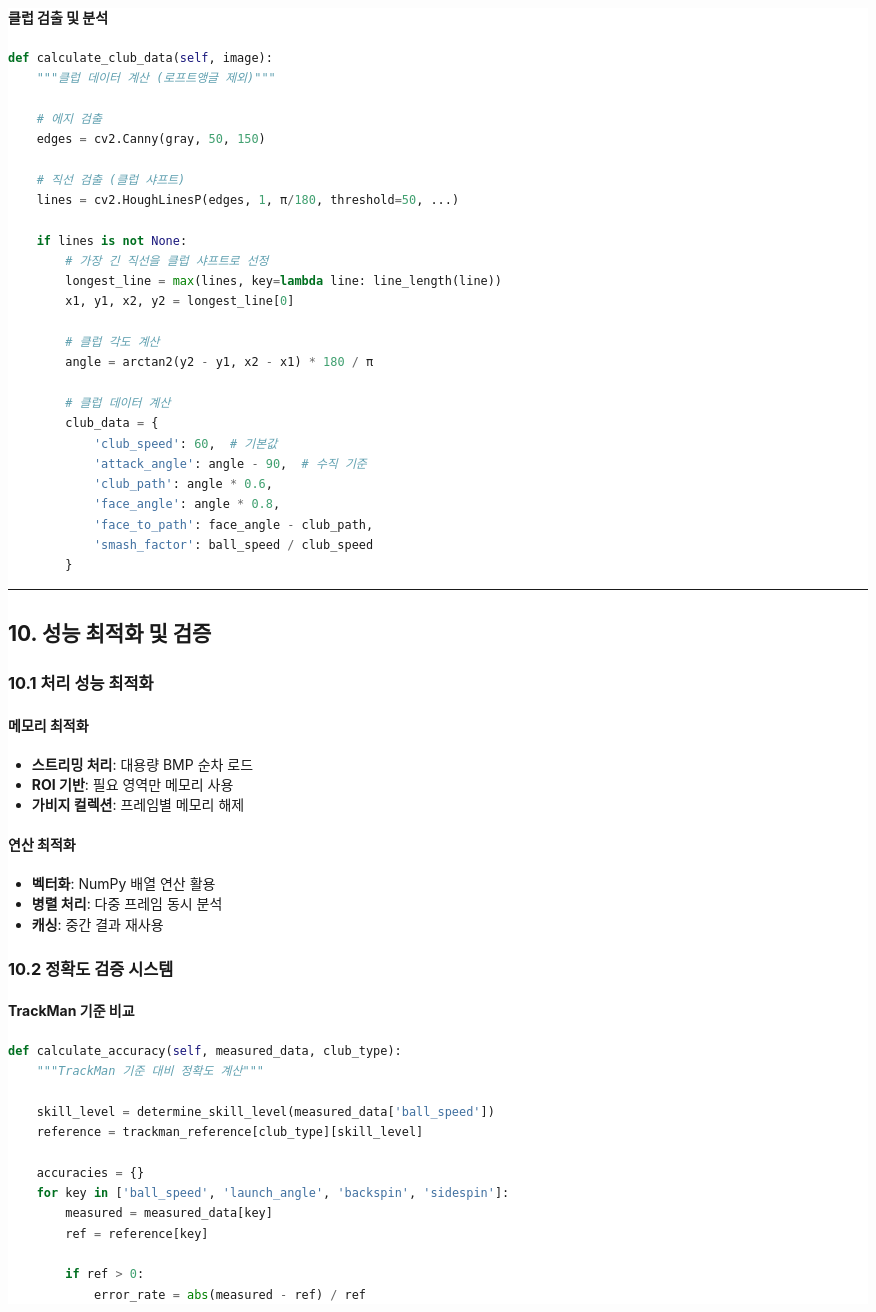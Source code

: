 #### 클럽 검출 및 분석
```python
def calculate_club_data(self, image):
    """클럽 데이터 계산 (로프트앵글 제외)"""
    
    # 에지 검출
    edges = cv2.Canny(gray, 50, 150)
    
    # 직선 검출 (클럽 샤프트)
    lines = cv2.HoughLinesP(edges, 1, π/180, threshold=50, ...)
    
    if lines is not None:
        # 가장 긴 직선을 클럽 샤프트로 선정
        longest_line = max(lines, key=lambda line: line_length(line))
        x1, y1, x2, y2 = longest_line[0]
        
        # 클럽 각도 계산
        angle = arctan2(y2 - y1, x2 - x1) * 180 / π
        
        # 클럽 데이터 계산
        club_data = {
            'club_speed': 60,  # 기본값
            'attack_angle': angle - 90,  # 수직 기준
            'club_path': angle * 0.6,
            'face_angle': angle * 0.8,
            'face_to_path': face_angle - club_path,
            'smash_factor': ball_speed / club_speed
        }
```

---

## 10. 성능 최적화 및 검증

### 10.1 처리 성능 최적화

#### 메모리 최적화
- **스트리밍 처리**: 대용량 BMP 순차 로드
- **ROI 기반**: 필요 영역만 메모리 사용
- **가비지 컬렉션**: 프레임별 메모리 해제

#### 연산 최적화
- **벡터화**: NumPy 배열 연산 활용
- **병렬 처리**: 다중 프레임 동시 분석
- **캐싱**: 중간 결과 재사용

### 10.2 정확도 검증 시스템

#### TrackMan 기준 비교
```python
def calculate_accuracy(self, measured_data, club_type):
    """TrackMan 기준 대비 정확도 계산"""
    
    skill_level = determine_skill_level(measured_data['ball_speed'])
    reference = trackman_reference[club_type][skill_level]
    
    accuracies = {}
    for key in ['ball_speed', 'launch_angle', 'backspin', 'sidespin']:
        measured = measured_data[key]
        ref = reference[key]
        
        if ref > 0:
            error_rate = abs(measured - ref) / ref
```